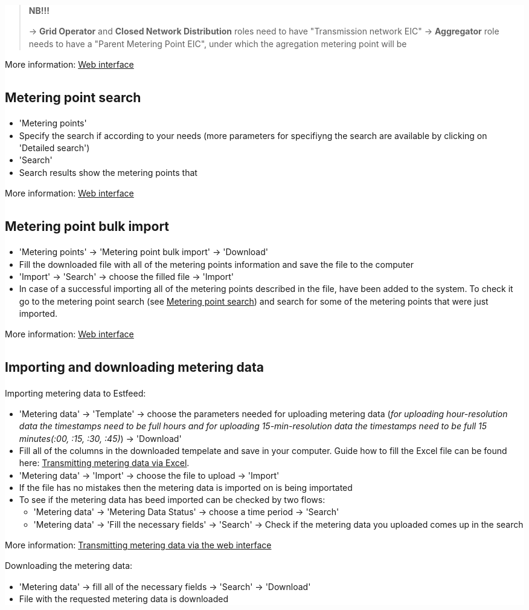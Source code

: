 > **NB!!!**
> 
> -> **Grid Operator** and **Closed Network Distribution** roles need to have "Transmission network EIC"
> -> **Aggregator** role needs to have a "Parent Metering Point EIC", under which the agregation metering point will be 

More information: [Web interface](05-metering-point.md)


## Metering point search

- 'Metering points' 
- Specify the search if according to your needs (more parameters for specifiyng the search are available by clicking on 'Detailed search')
- 'Search'
- Search results show the metering points that 

More information: [Web interface](05-metering-point.md)

## Metering point bulk import

- 'Metering points' -> 'Metering point bulk import' -> 'Download'
- Fill the downloaded file with all of the metering points information and save the file to the computer
- 'Import' -> 'Search' -> choose the filled file -> 'Import'
- In case of a successful importing all of the metering points described in the file, have been added to the system. To check it go to the metering point search (see [Metering point search](#metering-point-search)) and search for some of the metering points that were just imported.

More information: [Web interface](05-metering-point.md)

## Importing and downloading metering data

Importing metering data to Estfeed:
- 'Metering data' -> 'Template' -> choose the parameters needed for uploading metering data (*for uploading hour-resolution data the timestamps need to be full hours and for uploading 15-min-resolution data the timestamps need to be full 15 minutes(:00, :15, :30, :45)*) -> 'Download'
- Fill all of the columns in the downloaded tempelate and save in your computer. Guide how to fill the Excel file can be found here: [Transmitting metering data via Excel](12-metering-data.md#transmitting-metering-data-via-excel).
- 'Metering data' -> 'Import' -> choose the file to upload -> 'Import'
- If the file has no mistakes then the metering data is imported on is being importated
- To see if the metering data has beed imported can be checked by two flows:
  - 'Metering data' -> 'Metering Data Status' -> choose a time period -> 'Search'
  - 'Metering data' -> 'Fill the necessary fields' -> 'Search' -> Check if the metering data you uploaded comes up in the search

More information: [Transmitting metering data via the web interface](12-metering-data.md)

Downloading the metering data:
- 'Metering data' -> fill all of the necessary fields -> 'Search' -> 'Download'
- File with the requested metering data is downloaded
